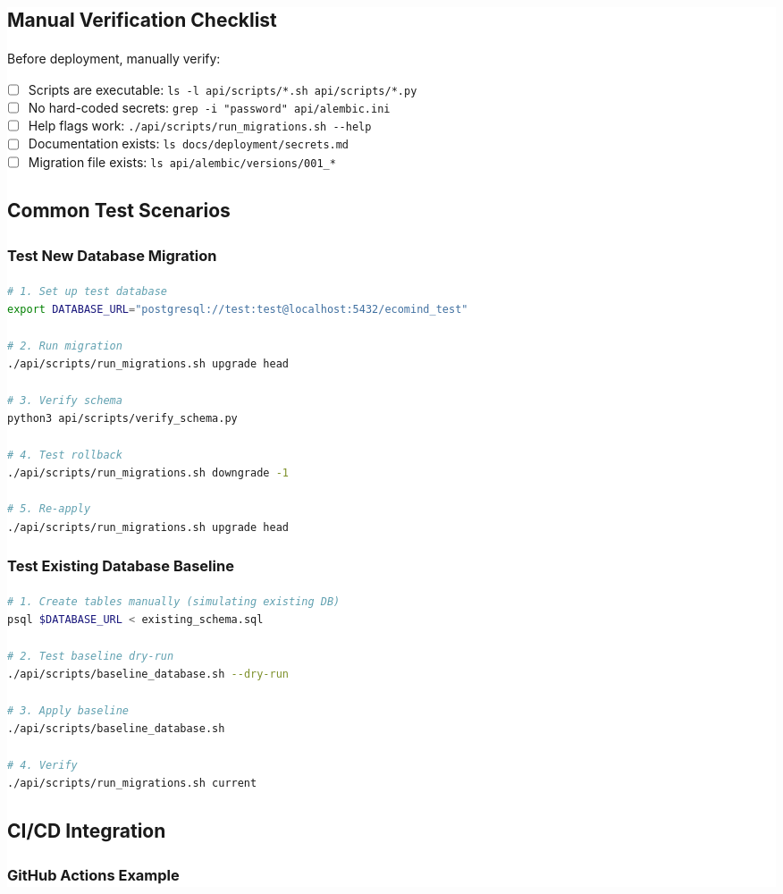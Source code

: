 ## Manual Verification Checklist

Before deployment, manually verify:

- [ ] Scripts are executable: `ls -l api/scripts/*.sh api/scripts/*.py`
- [ ] No hard-coded secrets: `grep -i "password" api/alembic.ini`
- [ ] Help flags work: `./api/scripts/run_migrations.sh --help`
- [ ] Documentation exists: `ls docs/deployment/secrets.md`
- [ ] Migration file exists: `ls api/alembic/versions/001_*`

## Common Test Scenarios

### Test New Database Migration

```bash
# 1. Set up test database
export DATABASE_URL="postgresql://test:test@localhost:5432/ecomind_test"

# 2. Run migration
./api/scripts/run_migrations.sh upgrade head

# 3. Verify schema
python3 api/scripts/verify_schema.py

# 4. Test rollback
./api/scripts/run_migrations.sh downgrade -1

# 5. Re-apply
./api/scripts/run_migrations.sh upgrade head
```

### Test Existing Database Baseline

```bash
# 1. Create tables manually (simulating existing DB)
psql $DATABASE_URL < existing_schema.sql

# 2. Test baseline dry-run
./api/scripts/baseline_database.sh --dry-run

# 3. Apply baseline
./api/scripts/baseline_database.sh

# 4. Verify
./api/scripts/run_migrations.sh current
```

## CI/CD Integration

### GitHub Actions Example
